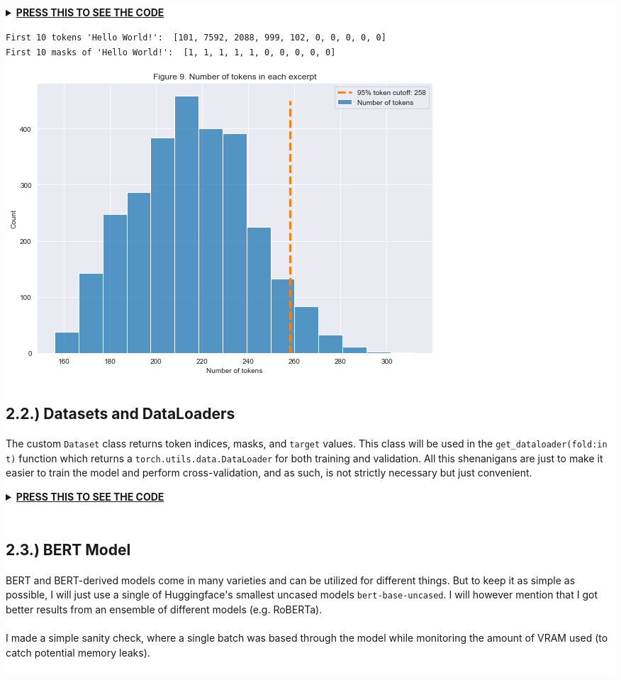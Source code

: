 <details><summary><b><u>PRESS THIS TO SEE THE CODE</u></b></summary></details>

    First 10 tokens 'Hello World!':  [101, 7592, 2088, 999, 102, 0, 0, 0, 0, 0]
    First 10 masks of 'Hello World!':  [1, 1, 1, 1, 1, 0, 0, 0, 0, 0]

![png](./readme_res/output_19_1.png)


## 2.2.) Datasets and DataLoaders
The custom `Dataset` class returns token indices, masks, and `target` values. This class will be used in the `get_dataloader(fold:int)` function which returns a `torch.utils.data.DataLoader` for both training and validation. All this shenanigans are just to make it easier to train the model and perform cross-validation, and as such, is not strictly necessary but just convenient.<br>

<details><summary><b><u>PRESS THIS TO SEE THE CODE</u></b></summary></details>

<br>

## 2.3.) BERT Model
BERT and BERT-derived models come in many varieties and can be utilized for different things. But to keep it as simple as possible, I will just use a single of Huggingface's smallest uncased models `bert-base-uncased`. I will however mention that I got better results from an ensemble of different models (e.g. RoBERTa). 
<br>
<br>
I made a simple sanity check, where a single batch was based through the model while monitoring the amount of VRAM used (to catch potential memory leaks).
<br>
<br>
